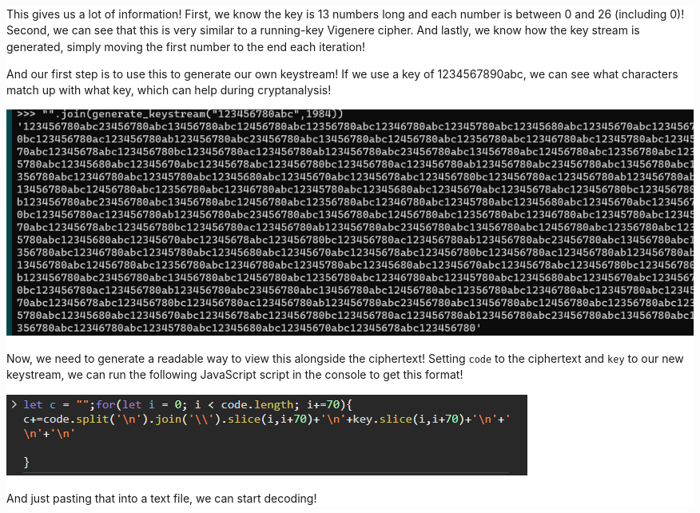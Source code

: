 This gives us a lot of information! First, we know the key is 13 numbers long and each number is between 0 and 26 (including 0)! Second, we can see that this is very similar to a running-key Vigenere cipher. And lastly, we know how the key stream is generated, simply moving the first number to the end each iteration!

And our first step is to use this to generate our own keystream! If we use a key of 1234567890abc, we can see what characters match up with what key, which can help during cryptanalysis!

![Pen and Paper Image 1](images/vigenere1.png)

Now, we need to generate a readable way to view this alongside the ciphertext! Setting `code` to the ciphertext and `key` to our new keystream, we can run the following JavaScript script in the console to get this format!

![Pen and Paper Image 2](images/vigenere2.png)

And just pasting that into a text file, we can start decoding!
